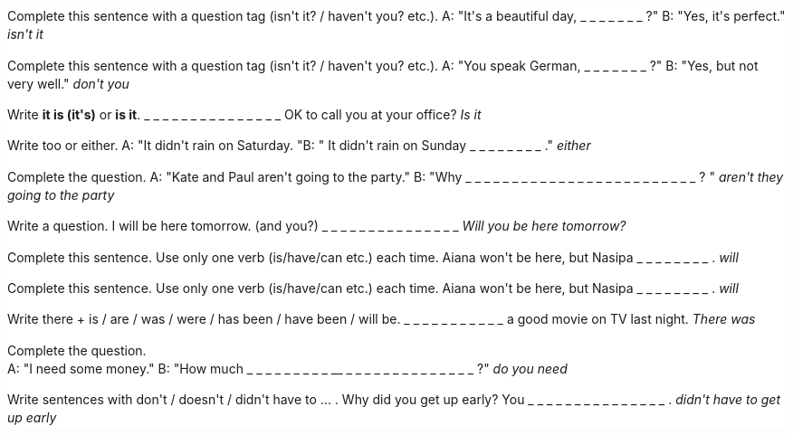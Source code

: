 
Complete this sentence with a question tag (isn't it? / haven't you? etc.).
A: "It's a beautiful day, _ _ _ _ _ _ _ ?"
B: "Yes, it's perfect."
	*isn't it*


Complete this sentence with a question tag (isn't it? / haven't you? etc.).
A: "You speak German, _ _ _ _ _ _  _ ?"
B: "Yes, but not very well."
	*don't you*


Write **it is (it's)** or **is it**.
_ _ _ _ _ _ _ _ _ _ _ _ _ _ _ OK to call you at your office?
	*Is it*


Write too or either.
A: "It didn't rain on Saturday.
"B: " It didn't rain on Sunday _ _ _ _ _ _ _ _ ."
	*either*


Complete the question.
A: "Kate and Paul aren't going to the party."
B: "Why _ _ _ _ _ _ _ _ _ _ _ _ _ _ _ _ _ _ _ _ _ _ _ _ _ ? "
	*aren't they going to the party*


Write a question.
I will be here tomorrow. (and you?) _ _ _ _ _ _ _ _ _ _ _ _ _ _ _ 
	*Will you be here tomorrow?*


Complete this sentence. Use only one verb (is/have/can etc.) each time.
Aiana won't be here, but Nasipa _ _ _ _ _ _ _ _ .
	*will*


Complete this sentence. Use only one verb (is/have/can etc.) each time.
Aiana won't be here, but Nasipa _ _ _ _ _ _ _ _ .
	*will*


Write there + is / are / was / were / has been / have been / will be.
_ _ _ _ _ _ _ _ _ _ _ a good movie on TV last night.
	*There was*


Complete the question.\
A: "I need some money."
B: "How much _ _ _ _ _ _ _ _ _ __ _ _ _ _ _ _ _ _ _ _ _ _ _ _ ?"
	*do you need*


Write sentences with don't / doesn't / didn't have to ... .
Why did you get up early? You _ _ _ _ _ _ _ _ _ _ _ _ _ _ _ .
	*didn't have to get up early*

